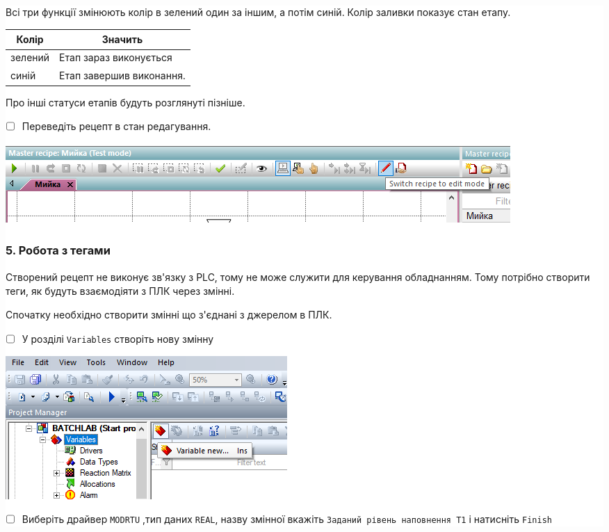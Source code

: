 Всі три функції змінюють колір в зелений один за іншим, а потім синій. Колір заливки показує стан етапу.

| Колір   | Значить                  |
| ------- | ------------------------ |
| зелений | Етап зараз виконується   |
| синій   | Етап завершив виконання. |

Про інші статуси етапів будуть розглянуті пізніше.

- [ ] Переведіть рецепт в стан редагування.

![image-20240103094531494](media2/image-20240103094531494.png) 

### 5. Робота з тегами

Створений рецепт не виконує зв'язку з PLC, тому не може служити для керування обладнанням. Тому потрібно створити теги, як будуть взаємодіяти з ПЛК через змінні. 

Спочатку необхідно створити змінні що з'єднані з джерелом в ПЛК.

- [ ] У розділі `Variables` створіть нову змінну

![image-20240103100503810](media2/image-20240103100503810.png)

- [ ] Виберіть драйвер `MODRTU` ,тип даних `REAL`, назву змінної вкажіть `Заданий рівень наповнення T1` і натисніть `Finish`
